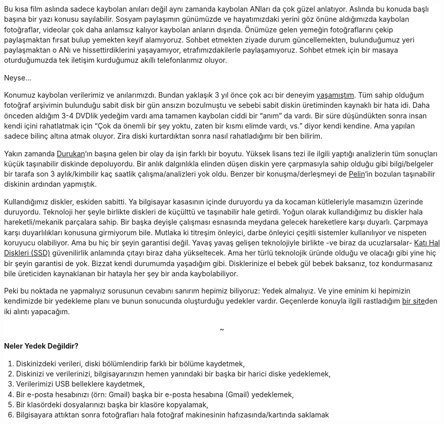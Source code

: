 <div class="embed-vimeo" style="text-align: center;">
</div>

Bu kısa film aslında sadece kaybolan anıları değil aynı zamanda kaybolan ANları da çok güzel anlatıyor. Aslında bu konuda başlı başına bir yazı konusu sayılabilir. Sosyam paylaşımın günümüzde ve hayatımızdaki yerini göz önüne aldığımızda kaybolan fotoğraflar, videolar çok daha anlamsız kalıyor kaybolan anların dışında. Önümüze gelen yemeğin fotoğraflarını çekip paylaşmaktan fırsat bulup yemekten keyif alamıyoruz. Sohbet etmekten ziyade durum güncellemekten, bulunduğumuz yeri paylaşmaktan o ANı ve hissettirdiklerini yaşayamıyor, etrafımızdakilerle paylaşamıyoruz. Sohbet etmek için bir masaya oturduğumuzda tek iletişim kurduğumuz akıllı telefonlarımız oluyor.

Neyse&#8230;

Konumuz kaybolan verilerimiz ve anılarımızdı. Bundan yaklaşık 3 yıl önce çok acı bir deneyim <a title="Kurtarmak ya da Kurtulmak" href="http://eskici.murateray.com/2009/03/31/kurtarmak-ya-da-kurtulmak/" target="_blank">yaşamıştım</a>. Tüm sahip olduğum fotoğraf arşivimin bulunduğu sabit disk bir gün ansızın bozulmuştu ve sebebi sabit diskin üretiminden kaynaklı bir hata idi. Daha önceden aldığım 3-4 DVDlik yedeğim vardı ama tamamen kaybolan ciddi bir &#8220;anım&#8221; da vardı. Bir süre düşündükten sonra insan kendi içini rahatlatmak için &#8220;Çok da önemli bir şey yoktu, zaten bir kısmı elimde vardı, vs.&#8221; diyor kendi kendine. Ama yapılan sadece bilinç altına atmak oluyor. Zira diski kurtardıktan sonra nasıl rahatladığımı bir ben bilirim.

Yakın zamanda <a title="Durukan Burak Dilek" href="http://twitter.com/thedurukanb" target="_blank">Durukan</a>&#8216;ın başına gelen bir olay da işin farklı bir boyutu. Yüksek lisans tezi ile ilgili yaptığı analizlerin tüm sonuçları küçük taşınabilir diskinde depoluyordu. Bir anlık dalgınlıkla elinden düşen diskin yere çarpmasıyla sahip olduğu gibi bilgi/belgeler bir tarafa son 3 aylık/kimbilir kaç saatlik çalışma/analizleri yok oldu. Benzer bir konuşma/derleşmeyi de <a title="Pelin Ulusoy" href="http://twitter.com/pelin_ulusoy" target="_blank">Pelin</a>&#8216;in bozulan taşınabilir diskinin ardından yapmıştık.

Kullandığımız diskler, eskiden sabitti. Ya bilgisayar kasasının içinde duruyordu ya da kocaman kütleleriyle masamızın üzerinde duruyordu. Teknoloji her şeyle birlikte diskleri de küçülttü ve taşınabilir hale getirdi. Yoğun olarak kullandığımız bu diskler hala hareketli/mekanik parçalara sahip. Bir başka deyişle çalışması esnasında meydana gelecek hareketlere karşı duyarlı. Çarpmaya karşı duyarlılıkları konusuna girmiyorum bile. Mutlaka ki titreşim önleyici, darbe önleyici çeşitli sistemler kullanılıyor ve nispeten koruyucu olabiliyor. Ama bu hiç bir şeyin garantisi değil. Yavaş yavaş gelişen teknolojiyle birlikte -ve biraz da ucuzlarsalar- <a title="Katı Hal Sürücüleri" href="http://tr.wikipedia.org/wiki/SSD_(Sabit,_Data_Depolayıcı)" target="_blank">Katı Hal Diskleri (SSD)</a> güvenilirlik anlamında çıtayı biraz daha yükseltecek. Ama her türlü teknolojik üründe olduğu ve olacağı gibi yine hiç bir şeyin garantisi de yok. Bizzat kendi durumumda yaşadığım gibi. Disklerinize el bebek gül bebek baksanız, toz kondurmasanız bile üreticiden kaynaklanan bir hatayla her şey bir anda kaybolabiliyor.

Peki bu noktada ne yapmalıyız sorusunun cevabını sanırım hepimiz biliyoruz: Yedek almalıyız. Ve yine eminim ki hepimizin kendimizde bir yedekleme planı ve bunun sonucunda oluşturduğu yedekler vardır. Geçenlerde konuyla ilgili rastladığım <a href="http://www.hanselman.com/blog/TheComputerBackupRuleOfThree.aspx" target="_blank">bir site</a>den iki alıntı yapacağım.

<p style="text-align: center;">
  ~
</p>

**Neler Yedek Değildir?**

  1. Diskinizdeki verileri, diski bölümlendirip farklı bir bölüme kaydetmek,
  2. Diskinizi ve verilerinizi, bilgisayarınızın hemen yanındaki bir başka bir harici diske yedeklemek,
  3. Verilerimizi USB belleklere kaydetmek,
  4. Bir e-posta hesabınızı (örn: Gmail) başka bir e-posta hesabına (Gmail) yedeklemek,
  5. Bir klasördeki dosyalarınızı başka bir klasöre kopyalamak,
  6. Bilgisayara attıktan sonra fotoğrafları hala fotoğraf makinesinin hafızasında/kartında saklamak
